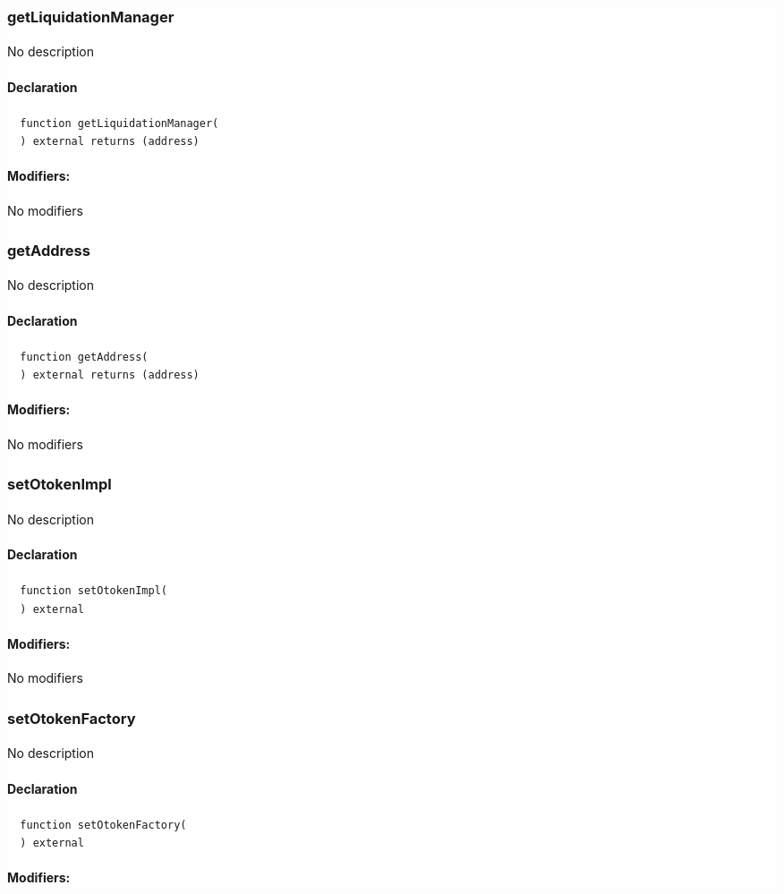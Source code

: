 ### getLiquidationManager

No description

#### Declaration

```solidity
  function getLiquidationManager(
  ) external returns (address)
```

#### Modifiers:

No modifiers

### getAddress

No description

#### Declaration

```solidity
  function getAddress(
  ) external returns (address)
```

#### Modifiers:

No modifiers

### setOtokenImpl

No description

#### Declaration

```solidity
  function setOtokenImpl(
  ) external
```

#### Modifiers:

No modifiers

### setOtokenFactory

No description

#### Declaration

```solidity
  function setOtokenFactory(
  ) external
```

#### Modifiers:
